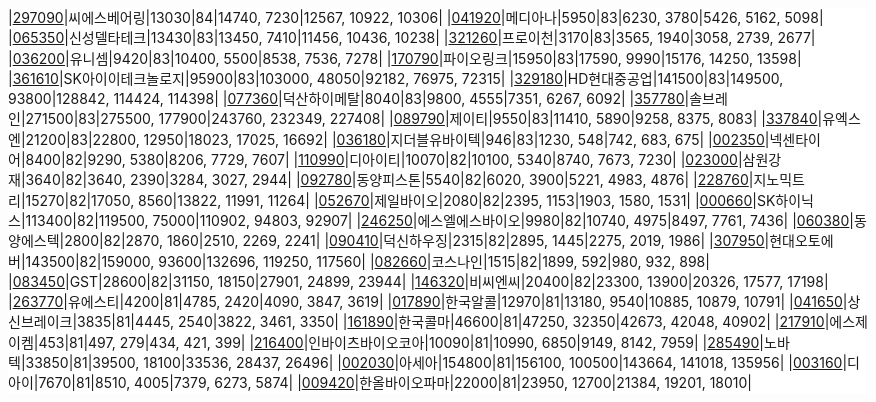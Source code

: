 |[297090](https://finance.daum.net/quotes/A297090)|씨에스베어링|13030|84|14740, 7230|12567, 10922, 10306|
|[041920](https://finance.daum.net/quotes/A041920)|메디아나|5950|83|6230, 3780|5426, 5162, 5098|
|[065350](https://finance.daum.net/quotes/A065350)|신성델타테크|13430|83|13450, 7410|11456, 10436, 10238|
|[321260](https://finance.daum.net/quotes/A321260)|프로이천|3170|83|3565, 1940|3058, 2739, 2677|
|[036200](https://finance.daum.net/quotes/A036200)|유니셈|9420|83|10400, 5500|8538, 7536, 7278|
|[170790](https://finance.daum.net/quotes/A170790)|파이오링크|15950|83|17590, 9990|15176, 14250, 13598|
|[361610](https://finance.daum.net/quotes/A361610)|SK아이이테크놀로지|95900|83|103000, 48050|92182, 76975, 72315|
|[329180](https://finance.daum.net/quotes/A329180)|HD현대중공업|141500|83|149500, 93800|128842, 114424, 114398|
|[077360](https://finance.daum.net/quotes/A077360)|덕산하이메탈|8040|83|9800, 4555|7351, 6267, 6092|
|[357780](https://finance.daum.net/quotes/A357780)|솔브레인|271500|83|275500, 177900|243760, 232349, 227408|
|[089790](https://finance.daum.net/quotes/A089790)|제이티|9550|83|11410, 5890|9258, 8375, 8083|
|[337840](https://finance.daum.net/quotes/A337840)|유엑스엔|21200|83|22800, 12950|18023, 17025, 16692|
|[036180](https://finance.daum.net/quotes/A036180)|지더블유바이텍|946|83|1230, 548|742, 683, 675|
|[002350](https://finance.daum.net/quotes/A002350)|넥센타이어|8400|82|9290, 5380|8206, 7729, 7607|
|[110990](https://finance.daum.net/quotes/A110990)|디아이티|10070|82|10100, 5340|8740, 7673, 7230|
|[023000](https://finance.daum.net/quotes/A023000)|삼원강재|3640|82|3640, 2390|3284, 3027, 2944|
|[092780](https://finance.daum.net/quotes/A092780)|동양피스톤|5540|82|6020, 3900|5221, 4983, 4876|
|[228760](https://finance.daum.net/quotes/A228760)|지노믹트리|15270|82|17050, 8560|13822, 11991, 11264|
|[052670](https://finance.daum.net/quotes/A052670)|제일바이오|2080|82|2395, 1153|1903, 1580, 1531|
|[000660](https://finance.daum.net/quotes/A000660)|SK하이닉스|113400|82|119500, 75000|110902, 94803, 92907|
|[246250](https://finance.daum.net/quotes/A246250)|에스엘에스바이오|9980|82|10740, 4975|8497, 7761, 7436|
|[060380](https://finance.daum.net/quotes/A060380)|동양에스텍|2800|82|2870, 1860|2510, 2269, 2241|
|[090410](https://finance.daum.net/quotes/A090410)|덕신하우징|2315|82|2895, 1445|2275, 2019, 1986|
|[307950](https://finance.daum.net/quotes/A307950)|현대오토에버|143500|82|159000, 93600|132696, 119250, 117560|
|[082660](https://finance.daum.net/quotes/A082660)|코스나인|1515|82|1899, 592|980, 932, 898|
|[083450](https://finance.daum.net/quotes/A083450)|GST|28600|82|31150, 18150|27901, 24899, 23944|
|[146320](https://finance.daum.net/quotes/A146320)|비씨엔씨|20400|82|23300, 13900|20326, 17577, 17198|
|[263770](https://finance.daum.net/quotes/A263770)|유에스티|4200|81|4785, 2420|4090, 3847, 3619|
|[017890](https://finance.daum.net/quotes/A017890)|한국알콜|12970|81|13180, 9540|10885, 10879, 10791|
|[041650](https://finance.daum.net/quotes/A041650)|상신브레이크|3835|81|4445, 2540|3822, 3461, 3350|
|[161890](https://finance.daum.net/quotes/A161890)|한국콜마|46600|81|47250, 32350|42673, 42048, 40902|
|[217910](https://finance.daum.net/quotes/A217910)|에스제이켐|453|81|497, 279|434, 421, 399|
|[216400](https://finance.daum.net/quotes/A216400)|인바이츠바이오코아|10090|81|10990, 6850|9149, 8142, 7959|
|[285490](https://finance.daum.net/quotes/A285490)|노바텍|33850|81|39500, 18100|33536, 28437, 26496|
|[002030](https://finance.daum.net/quotes/A002030)|아세아|154800|81|156100, 100500|143664, 141018, 135956|
|[003160](https://finance.daum.net/quotes/A003160)|디아이|7670|81|8510, 4005|7379, 6273, 5874|
|[009420](https://finance.daum.net/quotes/A009420)|한올바이오파마|22000|81|23950, 12700|21384, 19201, 18010|